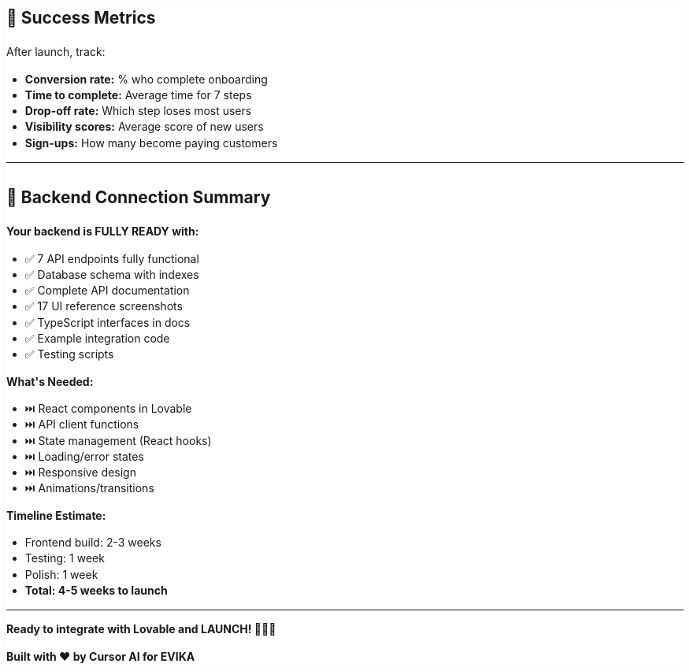 
## 🎉 Success Metrics

After launch, track:
- **Conversion rate:** % who complete onboarding
- **Time to complete:** Average time for 7 steps
- **Drop-off rate:** Which step loses most users
- **Visibility scores:** Average score of new users
- **Sign-ups:** How many become paying customers

---

## 🔗 Backend Connection Summary

**Your backend is FULLY READY with:**
- ✅ 7 API endpoints fully functional
- ✅ Database schema with indexes
- ✅ Complete API documentation
- ✅ 17 UI reference screenshots
- ✅ TypeScript interfaces in docs
- ✅ Example integration code
- ✅ Testing scripts

**What's Needed:**
- ⏭️ React components in Lovable
- ⏭️ API client functions
- ⏭️ State management (React hooks)
- ⏭️ Loading/error states
- ⏭️ Responsive design
- ⏭️ Animations/transitions

**Timeline Estimate:**
- Frontend build: 2-3 weeks
- Testing: 1 week
- Polish: 1 week
- **Total: 4-5 weeks to launch**

---

**Ready to integrate with Lovable and LAUNCH! 🚀🚀🚀**

**Built with ❤️ by Cursor AI for EVIKA**
